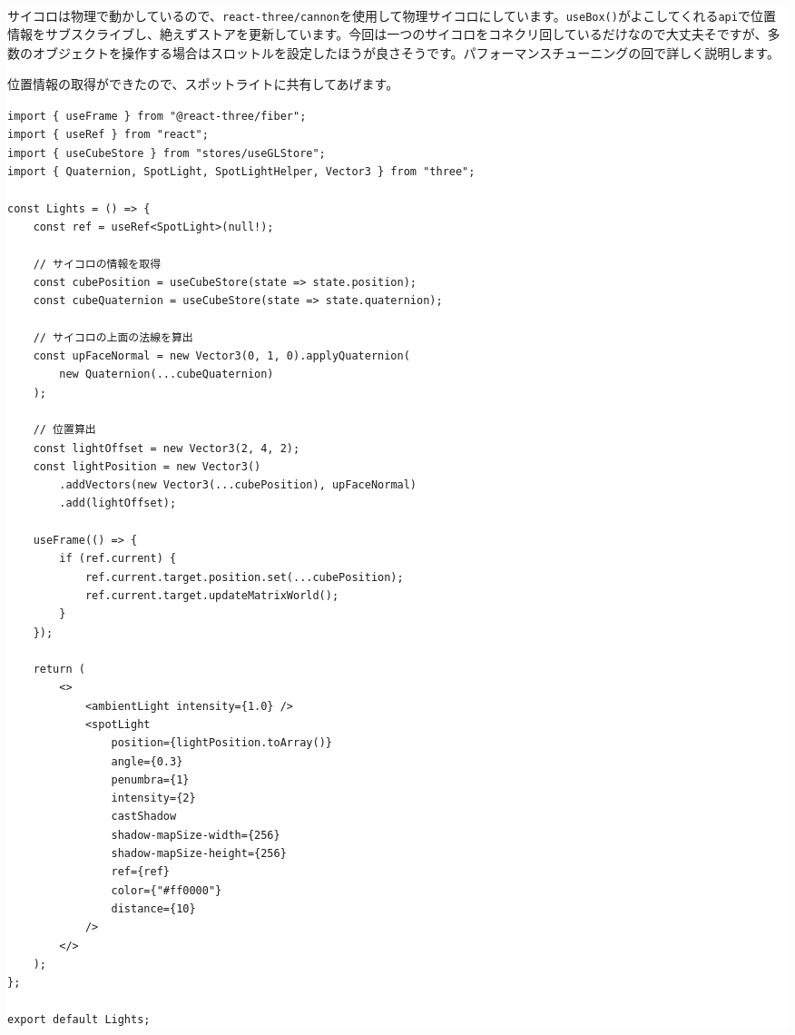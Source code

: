 サイコロは物理で動かしているので、`react-three/cannon`を使用して物理サイコロにしています。`useBox()`がよこしてくれる`api`で位置情報をサブスクライブし、絶えずストアを更新しています。今回は一つのサイコロをコネクリ回しているだけなので大丈夫そですが、多数のオブジェクトを操作する場合はスロットルを設定したほうが良さそうです。パフォーマンスチューニングの回で詳しく説明します。

位置情報の取得ができたので、スポットライトに共有してあげます。

```tsx
import { useFrame } from "@react-three/fiber";
import { useRef } from "react";
import { useCubeStore } from "stores/useGLStore";
import { Quaternion, SpotLight, SpotLightHelper, Vector3 } from "three";

const Lights = () => {
    const ref = useRef<SpotLight>(null!);

    // サイコロの情報を取得
    const cubePosition = useCubeStore(state => state.position);
    const cubeQuaternion = useCubeStore(state => state.quaternion);

    // サイコロの上面の法線を算出
    const upFaceNormal = new Vector3(0, 1, 0).applyQuaternion(
        new Quaternion(...cubeQuaternion)
    );

    // 位置算出
    const lightOffset = new Vector3(2, 4, 2);
    const lightPosition = new Vector3()
        .addVectors(new Vector3(...cubePosition), upFaceNormal)
        .add(lightOffset);

    useFrame(() => {
        if (ref.current) {
            ref.current.target.position.set(...cubePosition);
            ref.current.target.updateMatrixWorld();
        }
    });

    return (
        <>
            <ambientLight intensity={1.0} />
            <spotLight
                position={lightPosition.toArray()}
                angle={0.3}
                penumbra={1}
                intensity={2}
                castShadow
                shadow-mapSize-width={256}
                shadow-mapSize-height={256}
                ref={ref}
                color={"#ff0000"}
                distance={10}
            />
        </>
    );
};

export default Lights;
```
